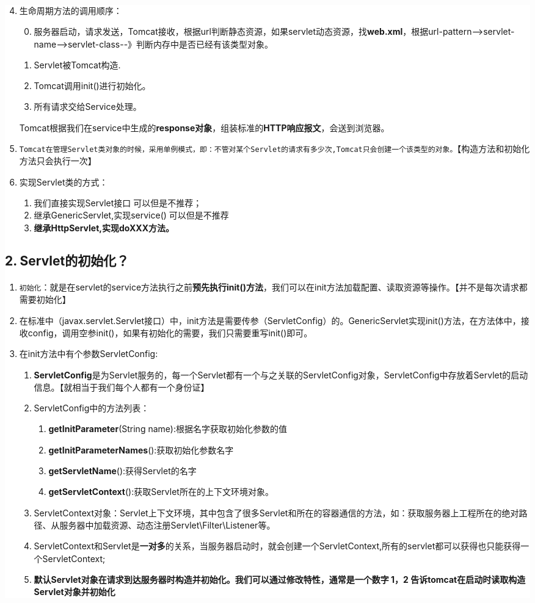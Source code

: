       

4. 生命周期方法的调用顺序：

   0. 服务器启动，请求发送，Tomcat接收，根据url判断静态资源，如果servlet动态资源，找**web.xml**，根据url-pattern-->servlet-name-->servlet-class--》判断内存中是否已经有该类型对象。

   1. Servlet被Tomcat构造.
   2. Tomcat调用init()进行初始化。
   3. 所有请求交给Service处理。

   Tomcat根据我们在service中生成的**response对象**，组装标准的**HTTP响应报文**，会送到浏览器。

   

5. `Tomcat在管理Servlet类对象的时候，采用单例模式，即：不管对某个Servlet的请求有多少次,Tomcat只会创建一个该类型的对象。`【构造方法和初始化方法只会执行一次】

   

6. 实现Servlet类的方式：

   1. 我们直接实现Servlet接口 可以但是不推荐；
   2. 继承GenericServlet,实现service() 可以但是不推荐
   3. **继承HttpServlet,实现doXXX方法。**

## 2. Servlet的初始化？

1. `初始化`：就是在servlet的service方法执行之前**预先执行init()方法**，我们可以在init方法加载配置、读取资源等操作。【并不是每次请求都需要初始化】

   

2. 在标准中（javax.servlet.Servlet接口）中，init方法是需要传参（ServletConfig）的。GenericServlet实现init()方法，在方法体中，接收config，调用空参init()，如果有初始化的需要，我们只需要重写init()即可。

   

3. 在init方法中有个参数ServletConfig:

   1. **ServletConfig**是为Servlet服务的，每一个Servlet都有一个与之关联的ServletConfig对象，ServletConfig中存放着Servlet的启动信息。【就相当于我们每个人都有一个身份证】

   2. ServletConfig中的方法列表：

      1. **getInitParameter**(String name):根据名字获取初始化参数的值

      2. **getInitParameterNames**():获取初始化参数名字

      3. **getServletName**():获得Servlet的名字  <servlet-name>

      4. **getServletContext**():获取Servlet所在的上下文环境对象。

         

   3. ServletContext对象：Servlet上下文环境，其中包含了很多Servlet和所在的容器通信的方法，如：获取服务器上工程所在的绝对路径、从服务器中加载资源、动态注册Servlet\Filter\Listener等。

      

   4. ServletContext和Servlet是**一对多**的关系，当服务器启动时，就会创建一个ServletContext,所有的servlet都可以获得也只能获得一个ServletContext;

      

   5. **默认Servlet对象在请求到达服务器时构造并初始化。我们可以通过<load-on-startup>修改特性，通常是一个数字 1，2  告诉tomcat在启动时读取构造Servlet对象并初始化**
